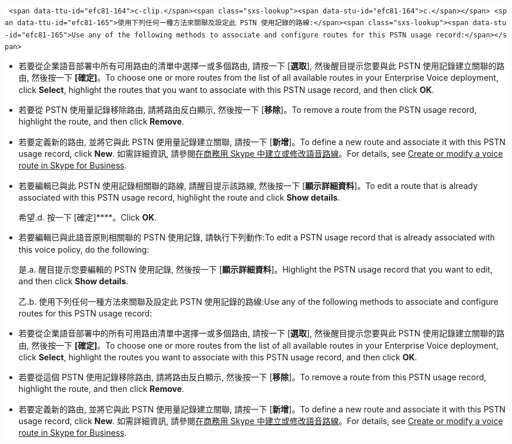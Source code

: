      <span data-ttu-id="efc81-164">c-clip.</span><span class="sxs-lookup"><span data-stu-id="efc81-164">c.</span></span> <span data-ttu-id="efc81-165">使用下列任何一種方法來關聯及設定此 PSTN 使用記錄的路線:</span><span class="sxs-lookup"><span data-stu-id="efc81-165">Use any of the following methods to associate and configure routes for this PSTN usage record:</span></span>

   - <span data-ttu-id="efc81-166">若要從企業語音部署中所有可用路由的清單中選擇一或多個路由, 請按一下 [**選取**], 然後醒目提示您要與此 PSTN 使用記錄建立關聯的路由, 然後按一下 **[確定]**。</span><span class="sxs-lookup"><span data-stu-id="efc81-166">To choose one or more routes from the list of all available routes in your Enterprise Voice deployment, click **Select**, highlight the routes that you want to associate with this PSTN usage record, and then click **OK**.</span></span>

   - <span data-ttu-id="efc81-167">若要從 PSTN 使用量記錄移除路由, 請將路由反白顯示, 然後按一下 [**移除**]。</span><span class="sxs-lookup"><span data-stu-id="efc81-167">To remove a route from the PSTN usage record, highlight the route, and then click **Remove**.</span></span>

   - <span data-ttu-id="efc81-168">若要定義新的路由, 並將它與此 PSTN 使用量記錄建立關聯, 請按一下 [**新增**]。</span><span class="sxs-lookup"><span data-stu-id="efc81-168">To define a new route and associate it with this PSTN usage record, click **New**.</span></span> <span data-ttu-id="efc81-169">如需詳細資訊, 請參閱[在商務用 Skype 中建立或修改語音路線](create-or-modify-a-voice-route.md)。</span><span class="sxs-lookup"><span data-stu-id="efc81-169">For details, see [Create or modify a voice route in Skype for Business](create-or-modify-a-voice-route.md).</span></span>

   - <span data-ttu-id="efc81-170">若要編輯已與此 PSTN 使用記錄相關聯的路線, 請醒目提示該路線, 然後按一下 [**顯示詳細資料**]。</span><span class="sxs-lookup"><span data-stu-id="efc81-170">To edit a route that is already associated with this PSTN usage record, highlight the route and click **Show details**.</span></span>

     <span data-ttu-id="efc81-171">希望.</span><span class="sxs-lookup"><span data-stu-id="efc81-171">d.</span></span> <span data-ttu-id="efc81-172">按一下 [確定]\*\*\*\*。</span><span class="sxs-lookup"><span data-stu-id="efc81-172">Click **OK**.</span></span>

   - <span data-ttu-id="efc81-173">若要編輯已與此語音原則相關聯的 PSTN 使用記錄, 請執行下列動作:</span><span class="sxs-lookup"><span data-stu-id="efc81-173">To edit a PSTN usage record that is already associated with this voice policy, do the following:</span></span>

     <span data-ttu-id="efc81-174">是.</span><span class="sxs-lookup"><span data-stu-id="efc81-174">a.</span></span> <span data-ttu-id="efc81-175">醒目提示您要編輯的 PSTN 使用記錄, 然後按一下 [**顯示詳細資料**]。</span><span class="sxs-lookup"><span data-stu-id="efc81-175">Highlight the PSTN usage record that you want to edit, and then click **Show details**.</span></span>

     <span data-ttu-id="efc81-176">乙.</span><span class="sxs-lookup"><span data-stu-id="efc81-176">b.</span></span> <span data-ttu-id="efc81-177">使用下列任何一種方法來關聯及設定此 PSTN 使用記錄的路線:</span><span class="sxs-lookup"><span data-stu-id="efc81-177">Use any of the following methods to associate and configure routes for this PSTN usage record:</span></span>

   - <span data-ttu-id="efc81-178">若要從企業語音部署中的所有可用路由清單中選擇一或多個路由, 請按一下 [**選取**], 然後醒目提示您要與此 PSTN 使用記錄建立關聯的路由, 然後按一下 **[確定]**。</span><span class="sxs-lookup"><span data-stu-id="efc81-178">To choose one or more routes from the list of all available routes in your Enterprise Voice deployment, click **Select**, highlight the routes you want to associate with this PSTN usage record, and then click **OK**.</span></span>

   - <span data-ttu-id="efc81-179">若要從這個 PSTN 使用記錄移除路由, 請將路由反白顯示, 然後按一下 [**移除**]。</span><span class="sxs-lookup"><span data-stu-id="efc81-179">To remove a route from this PSTN usage record, highlight the route, and then click **Remove**.</span></span>

   - <span data-ttu-id="efc81-180">若要定義新的路由, 並將它與此 PSTN 使用量記錄建立關聯, 請按一下 [**新增**]。</span><span class="sxs-lookup"><span data-stu-id="efc81-180">To define a new route and associate it with this PSTN usage record, click **New**.</span></span> <span data-ttu-id="efc81-181">如需詳細資訊, 請參閱[在商務用 Skype 中建立或修改語音路線](create-or-modify-a-voice-route.md)。</span><span class="sxs-lookup"><span data-stu-id="efc81-181">For details, see [Create or modify a voice route in Skype for Business](create-or-modify-a-voice-route.md).</span></span>
